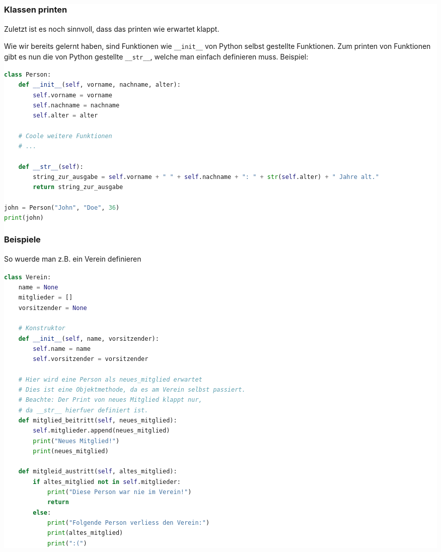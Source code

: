 ### Klassen printen

Zuletzt ist es noch sinnvoll, dass das printen wie erwartet klappt.

Wie wir bereits gelernt haben, sind Funktionen wie `__init__` von Python selbst gestellte Funktionen.
Zum printen von Funktionen gibt es nun die von Python gestellte `__str__`, welche man einfach definieren muss. Beispiel:

```python
class Person:
    def __init__(self, vorname, nachname, alter):
        self.vorname = vorname
        self.nachname = nachname
        self.alter = alter

    # Coole weitere Funktionen
    # ...

    def __str__(self):
        string_zur_ausgabe = self.vorname + " " + self.nachname + ": " + str(self.alter) + " Jahre alt."
        return string_zur_ausgabe

john = Person("John", "Doe", 36)
print(john)
```

### Beispiele

So wuerde man z.B. ein Verein definieren

```python
class Verein:
    name = None
    mitglieder = []
    vorsitzender = None

    # Konstruktor
    def __init__(self, name, vorsitzender):
        self.name = name
        self.vorsitzender = vorsitzender

    # Hier wird eine Person als neues_mitglied erwartet
    # Dies ist eine Objektmethode, da es am Verein selbst passiert.
    # Beachte: Der Print von neues Mitglied klappt nur,
    # da __str__ hierfuer definiert ist.
    def mitglied_beitritt(self, neues_mitglied):
        self.mitglieder.append(neues_mitglied)
        print("Neues Mitglied!")
        print(neues_mitglied)

    def mitgleid_austritt(self, altes_mitglied):
        if altes_mitglied not in self.mitglieder:
            print("Diese Person war nie im Verein!")
            return
        else:
            print("Folgende Person verliess den Verein:")
            print(altes_mitglied)
            print(":(")
```
